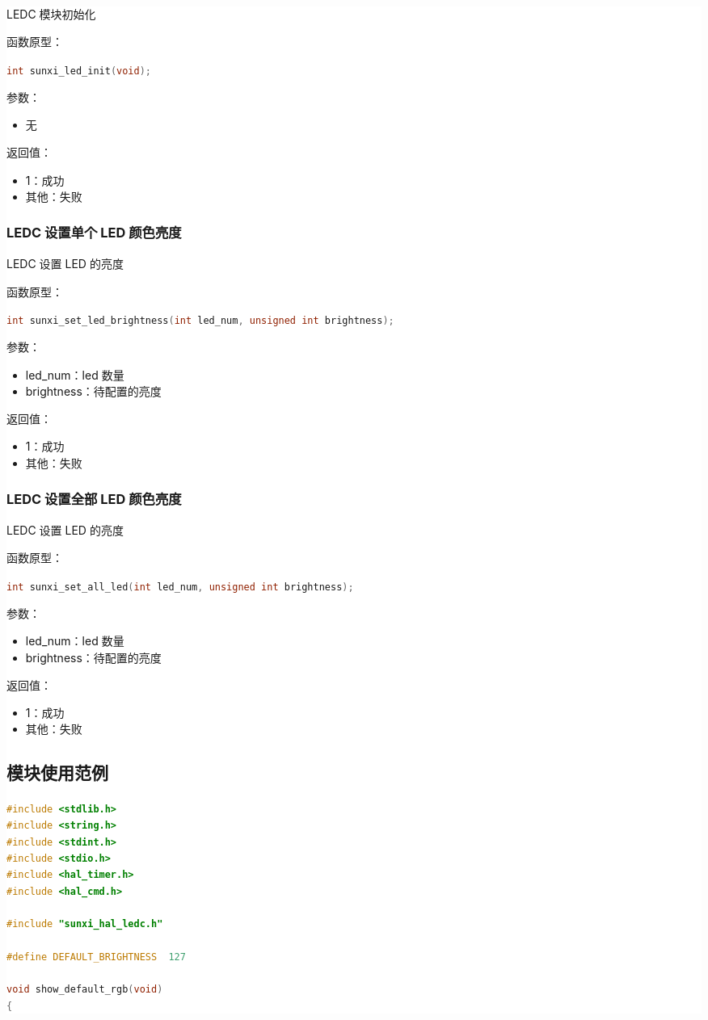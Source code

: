 LEDC 模块初始化

函数原型：

```c
int sunxi_led_init(void);
```

参数：

- 无

返回值：

- 1：成功
- 其他：失败

### LEDC 设置单个 LED 颜色亮度

LEDC 设置 LED 的亮度

函数原型：

```c
int sunxi_set_led_brightness(int led_num, unsigned int brightness);
```

参数：

- led_num：led 数量
- brightness：待配置的亮度

返回值：

- 1：成功
- 其他：失败

### LEDC 设置全部 LED 颜色亮度

LEDC 设置 LED 的亮度

函数原型：

```c
int sunxi_set_all_led(int led_num, unsigned int brightness);
```

参数：

- led_num：led 数量
- brightness：待配置的亮度

返回值：

- 1：成功
- 其他：失败

## 模块使用范例

```c
#include <stdlib.h>
#include <string.h>
#include <stdint.h>
#include <stdio.h>
#include <hal_timer.h>
#include <hal_cmd.h>

#include "sunxi_hal_ledc.h"

#define DEFAULT_BRIGHTNESS  127

void show_default_rgb(void)
{
```